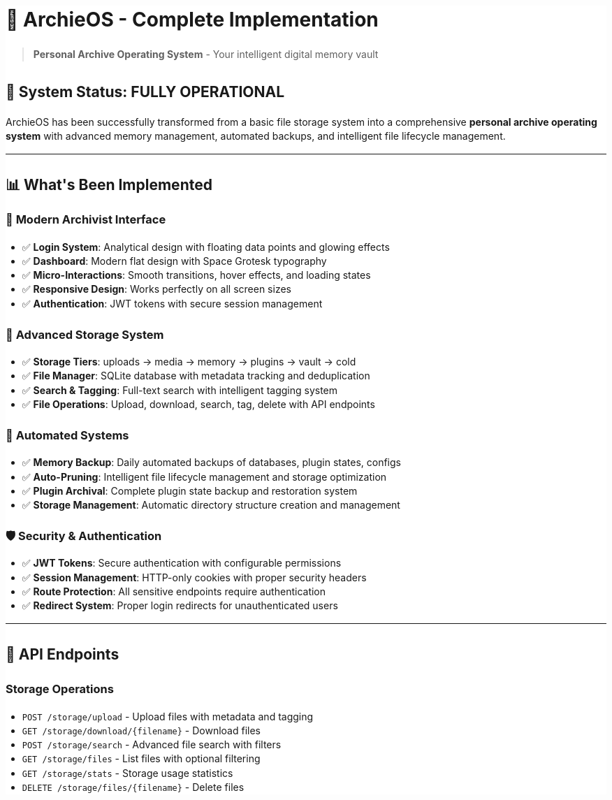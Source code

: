 # 🎉 ArchieOS - Complete Implementation

> **Personal Archive Operating System** - Your intelligent digital memory vault

## 🚀 **System Status: FULLY OPERATIONAL**

ArchieOS has been successfully transformed from a basic file storage system into a comprehensive **personal archive operating system** with advanced memory management, automated backups, and intelligent file lifecycle management.

---

## 📊 **What's Been Implemented**

### 🎨 **Modern Archivist Interface**
- ✅ **Login System**: Analytical design with floating data points and glowing effects
- ✅ **Dashboard**: Modern flat design with Space Grotesk typography
- ✅ **Micro-Interactions**: Smooth transitions, hover effects, and loading states
- ✅ **Responsive Design**: Works perfectly on all screen sizes
- ✅ **Authentication**: JWT tokens with secure session management

### 💾 **Advanced Storage System**
- ✅ **Storage Tiers**: uploads → media → memory → plugins → vault → cold
- ✅ **File Manager**: SQLite database with metadata tracking and deduplication
- ✅ **Search & Tagging**: Full-text search with intelligent tagging system
- ✅ **File Operations**: Upload, download, search, tag, delete with API endpoints

### 🔄 **Automated Systems**
- ✅ **Memory Backup**: Daily automated backups of databases, plugin states, configs
- ✅ **Auto-Pruning**: Intelligent file lifecycle management and storage optimization
- ✅ **Plugin Archival**: Complete plugin state backup and restoration system
- ✅ **Storage Management**: Automatic directory structure creation and management

### 🛡️ **Security & Authentication**
- ✅ **JWT Tokens**: Secure authentication with configurable permissions
- ✅ **Session Management**: HTTP-only cookies with proper security headers
- ✅ **Route Protection**: All sensitive endpoints require authentication
- ✅ **Redirect System**: Proper login redirects for unauthenticated users

---

## 🔧 **API Endpoints**

### **Storage Operations**
- `POST /storage/upload` - Upload files with metadata and tagging
- `GET /storage/download/{filename}` - Download files
- `POST /storage/search` - Advanced file search with filters
- `GET /storage/files` - List files with optional filtering
- `GET /storage/stats` - Storage usage statistics
- `DELETE /storage/files/{filename}` - Delete files
